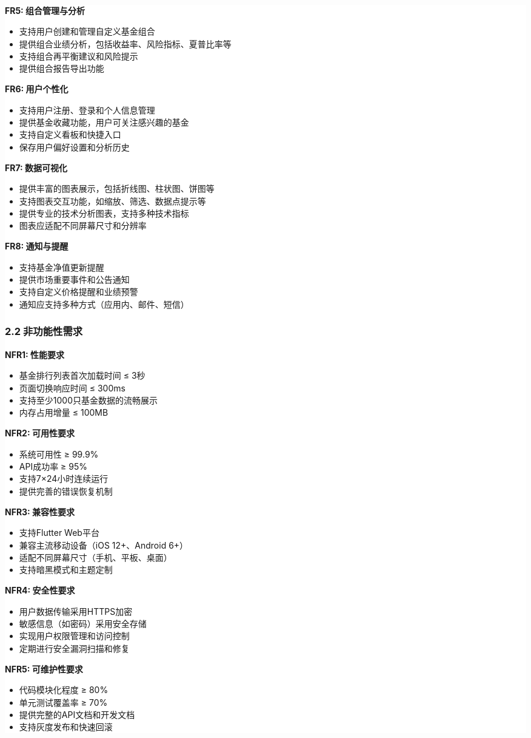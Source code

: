 **FR5: 组合管理与分析**
- 支持用户创建和管理自定义基金组合
- 提供组合业绩分析，包括收益率、风险指标、夏普比率等
- 支持组合再平衡建议和风险提示
- 提供组合报告导出功能

**FR6: 用户个性化**
- 支持用户注册、登录和个人信息管理
- 提供基金收藏功能，用户可关注感兴趣的基金
- 支持自定义看板和快捷入口
- 保存用户偏好设置和分析历史

**FR7: 数据可视化**
- 提供丰富的图表展示，包括折线图、柱状图、饼图等
- 支持图表交互功能，如缩放、筛选、数据点提示等
- 提供专业的技术分析图表，支持多种技术指标
- 图表应适配不同屏幕尺寸和分辨率

**FR8: 通知与提醒**
- 支持基金净值更新提醒
- 提供市场重要事件和公告通知
- 支持自定义价格提醒和业绩预警
- 通知应支持多种方式（应用内、邮件、短信）

### 2.2 非功能性需求

**NFR1: 性能要求**
- 基金排行列表首次加载时间 ≤ 3秒
- 页面切换响应时间 ≤ 300ms
- 支持至少1000只基金数据的流畅展示
- 内存占用增量 ≤ 100MB

**NFR2: 可用性要求**
- 系统可用性 ≥ 99.9%
- API成功率 ≥ 95%
- 支持7×24小时连续运行
- 提供完善的错误恢复机制

**NFR3: 兼容性要求**
- 支持Flutter Web平台
- 兼容主流移动设备（iOS 12+、Android 6+）
- 适配不同屏幕尺寸（手机、平板、桌面）
- 支持暗黑模式和主题定制

**NFR4: 安全性要求**
- 用户数据传输采用HTTPS加密
- 敏感信息（如密码）采用安全存储
- 实现用户权限管理和访问控制
- 定期进行安全漏洞扫描和修复

**NFR5: 可维护性要求**
- 代码模块化程度 ≥ 80%
- 单元测试覆盖率 ≥ 70%
- 提供完整的API文档和开发文档
- 支持灰度发布和快速回滚
